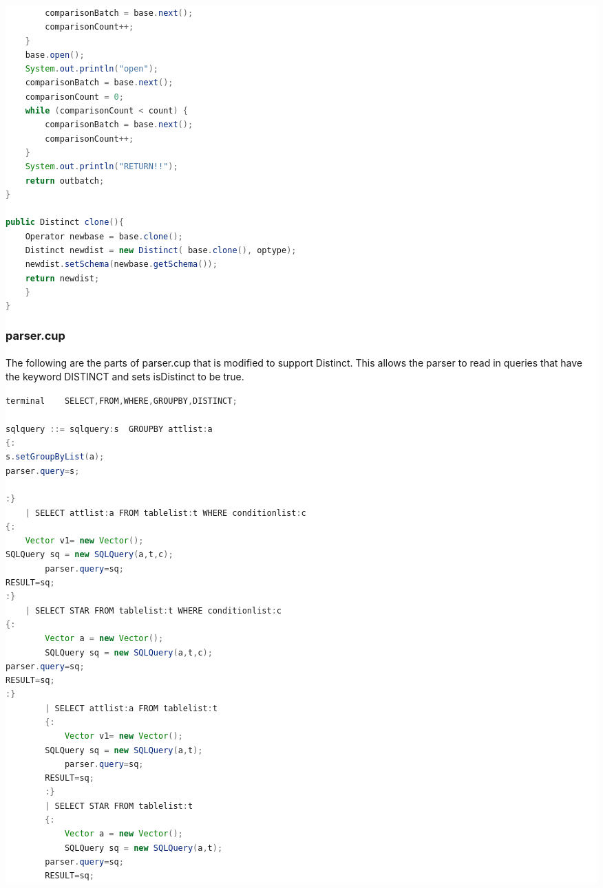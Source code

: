 ```java
		comparisonBatch = base.next();
		comparisonCount++;
	}
	base.open();
	System.out.println("open");
	comparisonBatch = base.next();
	comparisonCount = 0;
	while (comparisonCount < count) {
		comparisonBatch = base.next();
		comparisonCount++;
	}
	System.out.println("RETURN!!");
	return outbatch;
}

public Distinct clone(){
	Operator newbase = base.clone();
	Distinct newdist = new Distinct( base.clone(), optype);
	newdist.setSchema(newbase.getSchema());
	return newdist;
	}
}
```
### parser.cup
The following are the parts of parser.cup that is modified to support Distinct. This allows the parser to read in queries that have the keyword DISTINCT and sets isDistinct to be true.
```java
terminal	SELECT,FROM,WHERE,GROUPBY,DISTINCT;

sqlquery ::= sqlquery:s  GROUPBY attlist:a
{:
s.setGroupByList(a);
parser.query=s;

:}
	| SELECT attlist:a FROM tablelist:t WHERE conditionlist:c
{:
	Vector v1= new Vector();
SQLQuery sq = new SQLQuery(a,t,c);
		parser.query=sq;
RESULT=sq;
:}
	| SELECT STAR FROM tablelist:t WHERE conditionlist:c
{:
		Vector a = new Vector();
		SQLQuery sq = new SQLQuery(a,t,c);
parser.query=sq;
RESULT=sq;
:}	
		| SELECT attlist:a FROM tablelist:t 
		{:
			Vector v1= new Vector();
		SQLQuery sq = new SQLQuery(a,t);
			parser.query=sq;
		RESULT=sq;
		:}
		| SELECT STAR FROM tablelist:t 
		{:
			Vector a = new Vector();
			SQLQuery sq = new SQLQuery(a,t);
		parser.query=sq;
		RESULT=sq;
```